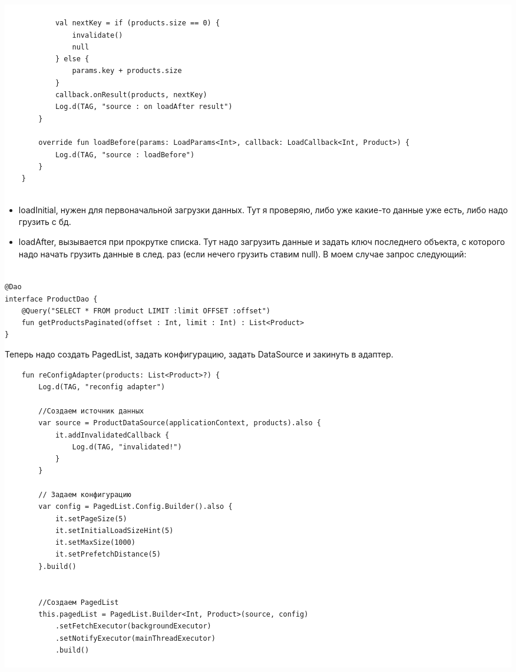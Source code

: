 ```

            val nextKey = if (products.size == 0) {
                invalidate()
                null
            } else {
                params.key + products.size
            }
            callback.onResult(products, nextKey)
            Log.d(TAG, "source : on loadAfter result")
        }

        override fun loadBefore(params: LoadParams<Int>, callback: LoadCallback<Int, Product>) {
            Log.d(TAG, "source : loadBefore")
        }
    }
    
```

 - loadInitial, нужен для первоначальной загрузки данных. Тут я проверяю, либо уже какие-то данные уже есть, 
 либо надо грузить с бд.
 
 - loadAfter, вызывается при прокрутке списка. Тут надо загрузить данные и задать ключ последнего объекта, 
 с которого надо начать грузить данные в след. раз (если нечего грузить ставим null). В моем случае запрос следующий:
 
```

@Dao
interface ProductDao {
    @Query("SELECT * FROM product LIMIT :limit OFFSET :offset")
    fun getProductsPaginated(offset : Int, limit : Int) : List<Product>
}

```

Теперь надо создать PagedList, задать конфигурацию, задать DataSource и закинуть в адаптер.

```
    fun reConfigAdapter(products: List<Product>?) {
        Log.d(TAG, "reconfig adapter")

        //Создаем источник данных
        var source = ProductDataSource(applicationContext, products).also {
            it.addInvalidatedCallback {
                Log.d(TAG, "invalidated!")
            }
        }

        // Задаем конфигурацию
        var config = PagedList.Config.Builder().also {
            it.setPageSize(5)
            it.setInitialLoadSizeHint(5)
            it.setMaxSize(1000)
            it.setPrefetchDistance(5)
        }.build()


        //Создаем PagedList
        this.pagedList = PagedList.Builder<Int, Product>(source, config)
            .setFetchExecutor(backgroundExecutor)
            .setNotifyExecutor(mainThreadExecutor)
            .build()


```